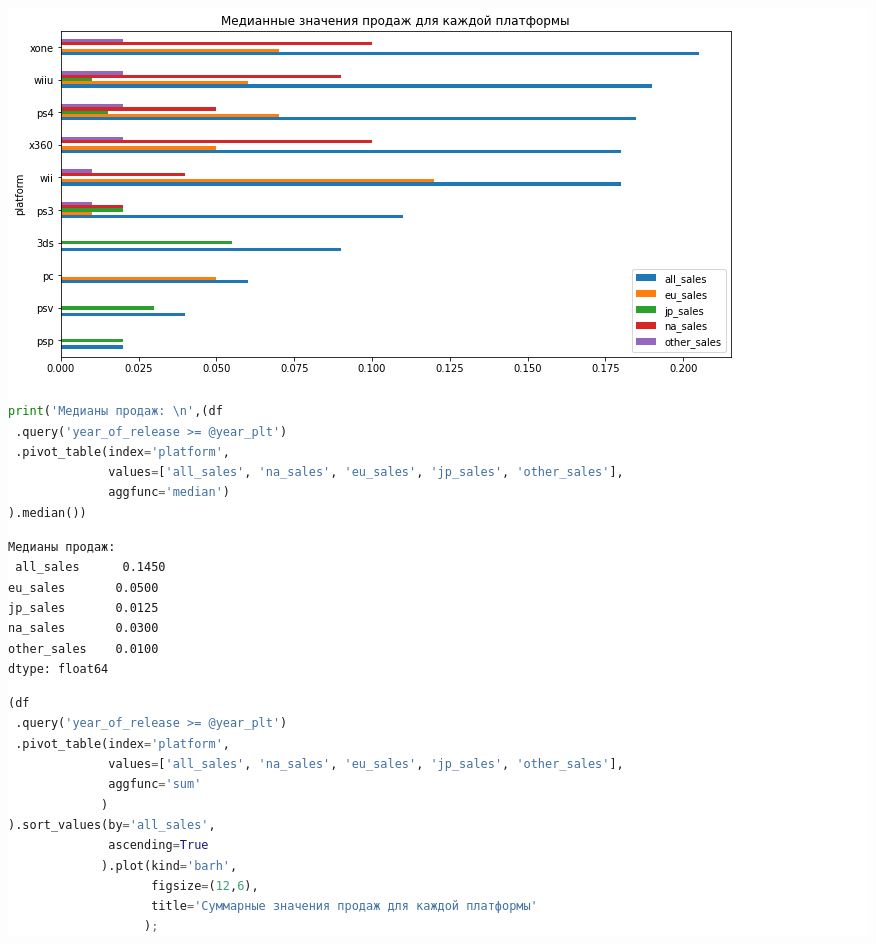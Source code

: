 ![png](output_98_0.png)
    



```python
print('Медианы продаж: \n',(df
 .query('year_of_release >= @year_plt')
 .pivot_table(index='platform', 
              values=['all_sales', 'na_sales', 'eu_sales', 'jp_sales', 'other_sales'], 
              aggfunc='median')
).median())
```

    Медианы продаж: 
     all_sales      0.1450
    eu_sales       0.0500
    jp_sales       0.0125
    na_sales       0.0300
    other_sales    0.0100
    dtype: float64
    


```python
(df
 .query('year_of_release >= @year_plt')
 .pivot_table(index='platform', 
              values=['all_sales', 'na_sales', 'eu_sales', 'jp_sales', 'other_sales'], 
              aggfunc='sum'
             )
).sort_values(by='all_sales', 
              ascending=True
             ).plot(kind='barh', 
                    figsize=(12,6), 
                    title='Суммарные значения продаж для каждой платформы'
                   );
```
